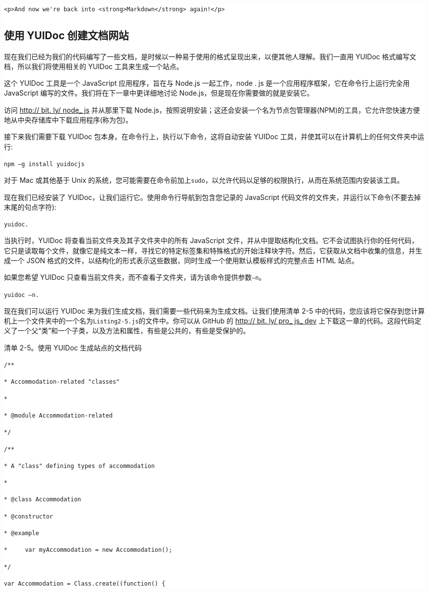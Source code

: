 `<p>And now we're back into <strong>Markdown</strong> again!</p>`

## 使用 YUIDoc 创建文档网站

现在我们已经为我们的代码编写了一些文档，是时候以一种易于使用的格式呈现出来，以便其他人理解。我们一直用 YUIDoc 格式编写文档，所以我们将使用相关的 YUIDoc 工具来生成一个站点。

这个 YUIDoc 工具是一个 JavaScript 应用程序，旨在与 Node.js 一起工作，node . js 是一个应用程序框架，它在命令行上运行完全用 JavaScript 编写的文件。我们将在下一章中更详细地讨论 Node.js，但是现在你需要做的就是安装它。

访问 [http:// bit. ly/ node_ js](http://bit.ly/node_js) 并从那里下载 Node.js，按照说明安装；这还会安装一个名为节点包管理器(NPM)的工具，它允许您快速方便地从中央存储库中下载应用程序(称为包)。

接下来我们需要下载 YUIDoc 包本身。在命令行上，执行以下命令，这将自动安装 YUIDoc 工具，并使其可以在计算机上的任何文件夹中运行:

`npm –g install yuidocjs`

对于 Mac 或其他基于 Unix 的系统，您可能需要在命令前加上`sudo`，以允许代码以足够的权限执行，从而在系统范围内安装该工具。

现在我们已经安装了 YUIDoc，让我们运行它。使用命令行导航到包含您记录的 JavaScript 代码文件的文件夹，并运行以下命令(不要去掉末尾的句点字符):

`yuidoc.`

当执行时，YUIDoc 将查看当前文件夹及其子文件夹中的所有 JavaScript 文件，并从中提取结构化文档。它不会试图执行你的任何代码，它只是读取每个文件，就像它是纯文本一样，寻找它的特定标签集和特殊格式的开始注释块字符。然后，它获取从文档中收集的信息，并生成一个 JSON 格式的文件，以结构化的形式表示这些数据，同时生成一个使用默认模板样式的完整点击 HTML 站点。

如果您希望 YUIDoc 只查看当前文件夹，而不查看子文件夹，请为该命令提供参数`–n`。

`yuidoc –n.`

现在我们可以运行 YUIDoc 来为我们生成文档，我们需要一些代码来为生成文档。让我们使用清单 2-5 中的代码，您应该将它保存到您计算机上一个文件夹中的一个名为`Listing2-5.js`的文件中。你可以从 GitHub 的 [http:// bit. ly/ pro_ js_ dev](http://bit.ly/pro_js_dev) 上下载这一章的代码。这段代码定义了一个父“类”和一个子类，以及方法和属性，有些是公共的，有些是受保护的。

清单 2-5。使用 YUIDoc 生成站点的文档代码

`/**`

`* Accommodation-related "classes"`

`*`

`* @module Accommodation-related`

`*/`

`/**`

`* A "class" defining types of accommodation`

`*`

`* @class Accommodation`

`* @constructor`

`* @example`

`*     var myAccommodation = new Accommodation();`

`*/`

`var Accommodation = Class.create((function() {`
